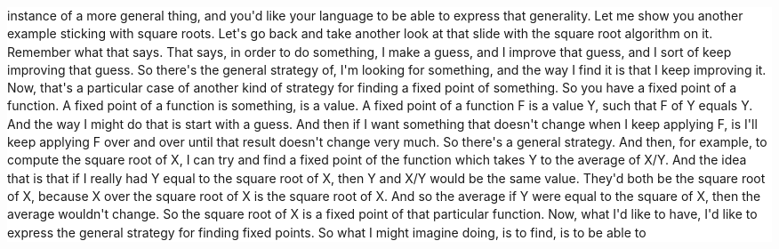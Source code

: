 instance of a more general
thing, and you'd like your
language to be able to express
that generality.
Let me show you another example
sticking with square roots.
Let's go back and take another
look at that slide with the
square root algorithm on it.
Remember what that says.
That says, in order to do
something, I make a guess, and
I improve that guess,
and I sort of keep
improving that guess.
So there's the general strategy
of, I'm looking for
something, and the way
I find it is that I
keep improving it.
Now, that's a particular case
of another kind of strategy
for finding a fixed point
of something.
So you have a fixed point
of a function.
A fixed point of a function
is something, is a value.
A fixed point of a function F is
a value Y, such that F of Y
equals Y. And the way I might do
that is start with a guess.
And then if I want something
that doesn't change when I
keep applying F, is I'll keep
applying F over and over until
that result doesn't
change very much.
So there's a general strategy.
And then, for example, to
compute the square root of X,
I can try and find a fixed point
of the function which
takes Y to the average of X/Y.
And the idea that is that if I
really had Y equal to the square
root of X, then Y and
X/Y would be the same value.
They'd both be the square root
of X, because X over the
square root of X is the
square root of X.
And so the average if Y were
equal to the square of X, then
the average wouldn't change.
So the square root of X
is a fixed point of
that particular function.
Now, what I'd like to have,
I'd like to express the
general strategy for finding
fixed points.
So what I might imagine doing,
is to find, is to be able to